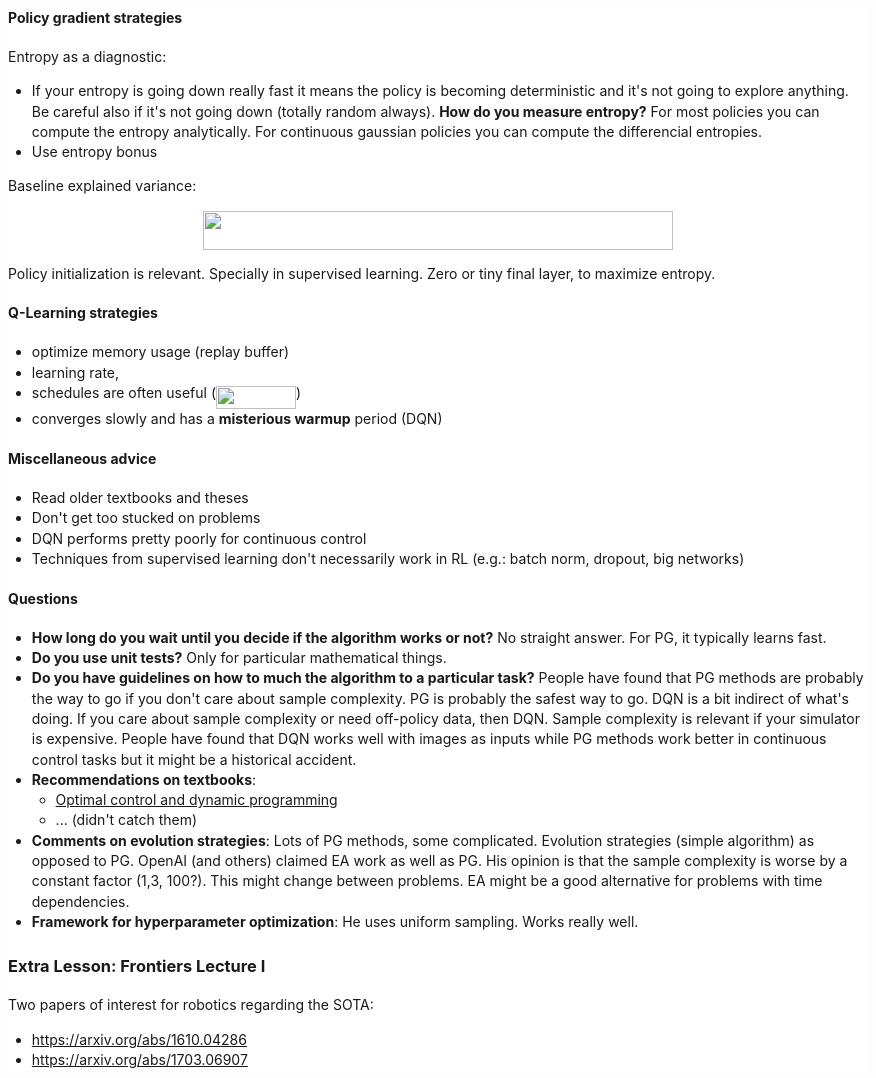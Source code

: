 #### Policy gradient strategies

Entropy as a diagnostic:
- If your entropy is going down really fast it means the policy is becoming deterministic and it's not going to explore anything. Be careful also if it's not going down (totally random always). **How do you measure entropy?** For most policies you can compute the entropy analytically. For continuous gaussian policies you can compute the differencial entropies.
- Use entropy bonus

Baseline explained variance:
<p align="center"><img src="https://rawgit.com/vmayoral/basic_reinforcement_learning/master//tutorial11/tex/57acf3528e91cb102517639a628ad46d.svg?invert_in_darkmode" align=middle width=469.9183499999999pt height=38.834894999999996pt/></p>

Policy initialization is relevant. Specially in supervised learning. Zero or tiny final layer, to maximize entropy.

#### Q-Learning strategies
- optimize memory usage (replay buffer)
- learning rate,
- schedules are often useful (<img src="https://rawgit.com/vmayoral/basic_reinforcement_learning/master//tutorial11/tex/c7bd2b68b4bf6fc5be44f25166648272.svg?invert_in_darkmode" align=middle width=80.074665pt height=22.831379999999992pt/>)
- converges slowly and has a **misterious warmup** period (DQN)

#### Miscellaneous advice
- Read older textbooks and theses
- Don't get too stucked on problems
- DQN performs pretty poorly for continuous control
- Techniques from supervised learning don't necessarily work in RL (e.g.: batch norm, dropout, big networks)

#### Questions
- **How long do you wait until you decide if the algorithm works or not?** No straight answer. For PG, it typically learns fast.
- **Do you use unit tests?** Only for particular mathematical things.
- **Do you have guidelines on how to much the algorithm to a particular task?** People have found that PG methods are probably the way to go if you don't care about sample complexity. PG is probably the safest way to go. DQN is a bit indirect of what's doing. If you care about sample complexity or need off-policy data, then DQN. Sample complexity is relevant if your simulator is expensive.
People have found that DQN works well with images as inputs while PG methods work better in continuous control tasks but it might be a historical accident.
- **Recommendations on textbooks**:
   - [Optimal control and dynamic programming](http://www.athenasc.com/dpbook.html)
   - ... (didn't catch them)
- **Comments on evolution strategies**: Lots of PG methods, some complicated. Evolution strategies (simple algorithm) as opposed to PG. OpenAI (and others) claimed EA work as well as PG. His opinion is that the sample complexity is worse by a constant factor (1,3, 100?). This might change between problems. EA might be a good alternative for problems with time dependencies.
- **Framework for hyperparameter optimization**: He uses uniform sampling. Works really well.


### Extra Lesson: Frontiers Lecture I
Two papers of interest for robotics regarding the SOTA:
- https://arxiv.org/abs/1610.04286
- https://arxiv.org/abs/1703.06907

